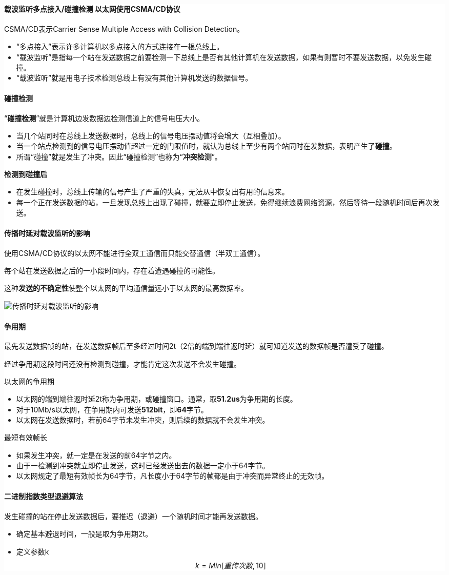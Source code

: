 #### 载波监听多点接入/碰撞检测 以太网使用CSMA/CD协议

CSMA/CD表示Carrier Sense Multiple Access with Collision Detection。

- “多点接入”表示许多计算机以多点接入的方式连接在一根总线上。
- “载波监听”是指每一个站在发送数据之前要检测一下总线上是否有其他计算机在发送数据，如果有则暂时不要发送数据，以免发生碰撞。
- “载波监听”就是用电子技术检测总线上有没有其他计算机发送的数据信号。

#### 碰撞检测

“**碰撞检测**”就是计算机边发数据边检测信道上的信号电压大小。

- 当几个站同时在总线上发送数据时，总线上的信号电压摆动值将会增大（互相叠加）。
- 当一个站点检测到的信号电压摆动值超过一定的门限值时，就认为总线上至少有两个站同时在发数据，表明产生了**碰撞**。
- 所谓“碰撞”就是发生了冲突。因此“碰撞检测”也称为“**冲突检测**”。

**检测到碰撞后**

- 在发生碰撞时，总线上传输的信号产生了严重的失真，无法从中恢复出有用的信息来。
- 每一个正在发送数据的站，一旦发现总线上出现了碰撞，就要立即停止发送，免得继续浪费网络资源，然后等待一段随机时间后再次发送。

#### 传播时延对载波监听的影响

使用CSMA/CD协议的以太网不能进行全双工通信而只能交替通信（半双工通信）。

每个站在发送数据之后的一小段时间内，存在着遭遇碰撞的可能性。

这种**发送的不确定性**使整个以太网的平均通信量远小于以太网的最高数据率。

![传播时延对载波监听的影响](../my-personal-data/%E8%AE%A1%E7%AE%97%E6%9C%BA%E7%BD%91%E7%BB%9C/%E5%9B%BE%E7%89%87/1564983064989.png)

#### 争用期

最先发送数据帧的站，在发送数据帧后至多经过时间2t（2倍的端到端往返时延）就可知道发送的数据帧是否遭受了碰撞。

经过争用期这段时间还没有检测到碰撞，才能肯定这次发送不会发生碰撞。

以太网的争用期

- 以太网的端到端往返时延2t称为争用期，或碰撞窗口。通常，取**51.2us**为争用期的长度。
- 对于10Mb/s以太网，在争用期内可发送**512bit**，即**64**字节。
- 以太网在发送数据时，若前64字节未发生冲突，则后续的数据就不会发生冲突。

最短有效帧长

- 如果发生冲突，就一定是在发送的前64字节之内。
- 由于一检测到冲突就立即停止发送，这时已经发送出去的数据一定小于64字节。
- 以太网规定了最短有效帧长为64字节，凡长度小于64字节的帧都是由于冲突而异常终止的无效帧。

#### 二进制指数类型退避算法

发生碰撞的站在停止发送数据后，要推迟（退避）一个随机时间才能再发送数据。

- 确定基本避退时间，一般是取为争用期2t。

- 定义参数k
  $$
  k = Min[重传次数, 10]
  $$
